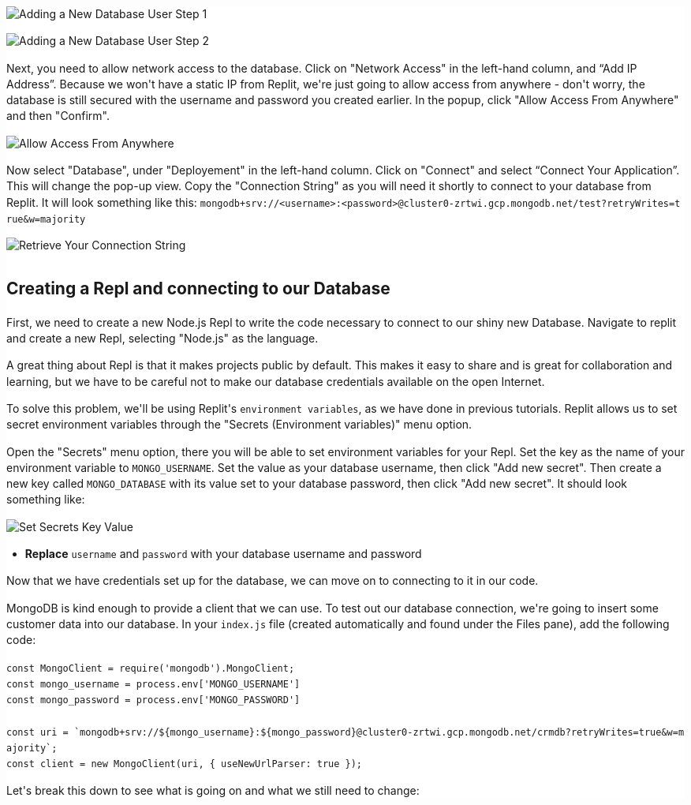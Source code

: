 ![*Adding a New Database User Step 1*](https://replit-docs-images.bardia.repl.co/images/tutorials/build-crm-app-mongodb-nodejs/add-db-user-1.png)

![*Adding a New Database User Step 2*](https://replit-docs-images.bardia.repl.co/images/tutorials/build-crm-app-mongodb-nodejs/add-db-user-2.png)

Next, you need to allow network access to the database. Click on "Network Access" in the left-hand column, and “Add IP Address”. Because we won't have a static IP from Replit, we're just going to allow access from anywhere - don't worry, the database is still secured with the username and password you created earlier. In the popup, click "Allow Access From Anywhere" and then "Confirm". 

![*Allow Access From Anywhere*](https://replit-docs-images.bardia.repl.co/images/tutorials/build-crm-app-mongodb-nodejs/whitelist-entry.png)

Now select "Database", under "Deployement" in the left-hand column. Click on "Connect" and select “Connect Your Application”. This will change the pop-up view. Copy the "Connection String" as you will need it shortly to connect to your database from Replit. It will look something like this: `mongodb+srv://<username>:<password>@cluster0-zrtwi.gcp.mongodb.net/test?retryWrites=true&w=majority`

![*Retrieve Your Connection String*](https://replit-docs-images.bardia.repl.co/images/tutorials/build-crm-app-mongodb-nodejs/db-connect-string.png)

## Creating a Repl and connecting to our Database

First, we need to create a new Node.js Repl to write the code necessary to connect to our shiny new Database. Navigate to replit and create a new Repl, selecting "Node.js" as the language.

A great thing about Repl is that it makes projects public by default. This makes it easy to share and is great for collaboration and learning, but we have to be careful not to make our database credentials available on the open Internet.

To solve this problem, we'll be using Replit's `environment variables`, as we have done in previous tutorials. Replit allows us to set secret environment variables through the "Secrets (Environment variables)" menu option. 

Open the "Secrets" menu option, there you will be able to set environment variables for your Repl. Set the key as the name of your environment variable to `MONGO_USERNAME`. Set the value as your database username, then click "Add new secret". Then create a new key called `MONGO_DATABASE` with its value set to your database password, then click "Add new secret". It should look something like: 

![Set Secrets Key Value](https://replit-docs-images.bardia.repl.co/images/tutorials/build-crm-app-mongodb-nodejs/replit-secrets.png)

* **Replace** `username` and `password` with your database username and password


Now that we have credentials set up for the database, we can move on to connecting to it in our code.

MongoDB is kind enough to provide a client that we can use. To test out our database connection, we're going to insert some customer data into our database. In your `index.js` file (created automatically and found under the Files pane), add the following code:

```
const MongoClient = require('mongodb').MongoClient;
const mongo_username = process.env['MONGO_USERNAME']
const mongo_password = process.env['MONGO_PASSWORD']

const uri = `mongodb+srv://${mongo_username}:${mongo_password}@cluster0-zrtwi.gcp.mongodb.net/crmdb?retryWrites=true&w=majority`;
const client = new MongoClient(uri, { useNewUrlParser: true });
```
Let's break this down to see what is going on and what we still need to change:
